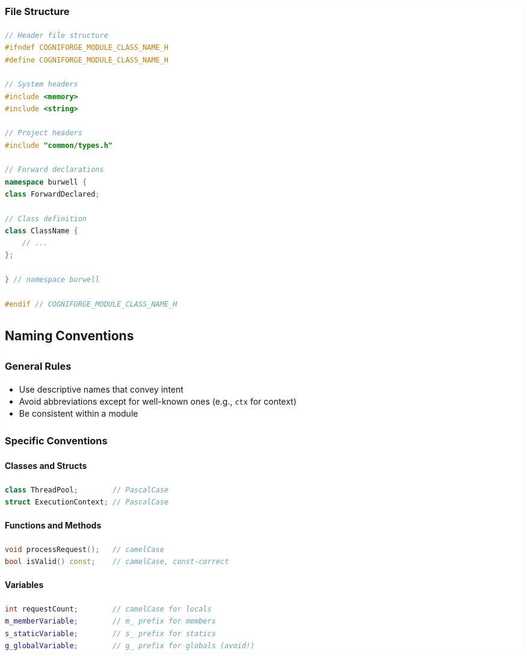 ### File Structure
```cpp
// Header file structure
#ifndef COGNIFORGE_MODULE_CLASS_NAME_H
#define COGNIFORGE_MODULE_CLASS_NAME_H

// System headers
#include <memory>
#include <string>

// Project headers
#include "common/types.h"

// Forward declarations
namespace burwell {
class ForwardDeclared;

// Class definition
class ClassName {
    // ... 
};

} // namespace burwell

#endif // COGNIFORGE_MODULE_CLASS_NAME_H
```

## Naming Conventions

### General Rules
- Use descriptive names that convey intent
- Avoid abbreviations except for well-known ones (e.g., `ctx` for context)
- Be consistent within a module

### Specific Conventions

#### Classes and Structs
```cpp
class ThreadPool;        // PascalCase
struct ExecutionContext; // PascalCase
```

#### Functions and Methods
```cpp
void processRequest();   // camelCase
bool isValid() const;    // camelCase, const-correct
```

#### Variables
```cpp
int requestCount;        // camelCase for locals
m_memberVariable;        // m_ prefix for members
s_staticVariable;        // s_ prefix for statics
g_globalVariable;        // g_ prefix for globals (avoid!)
```
